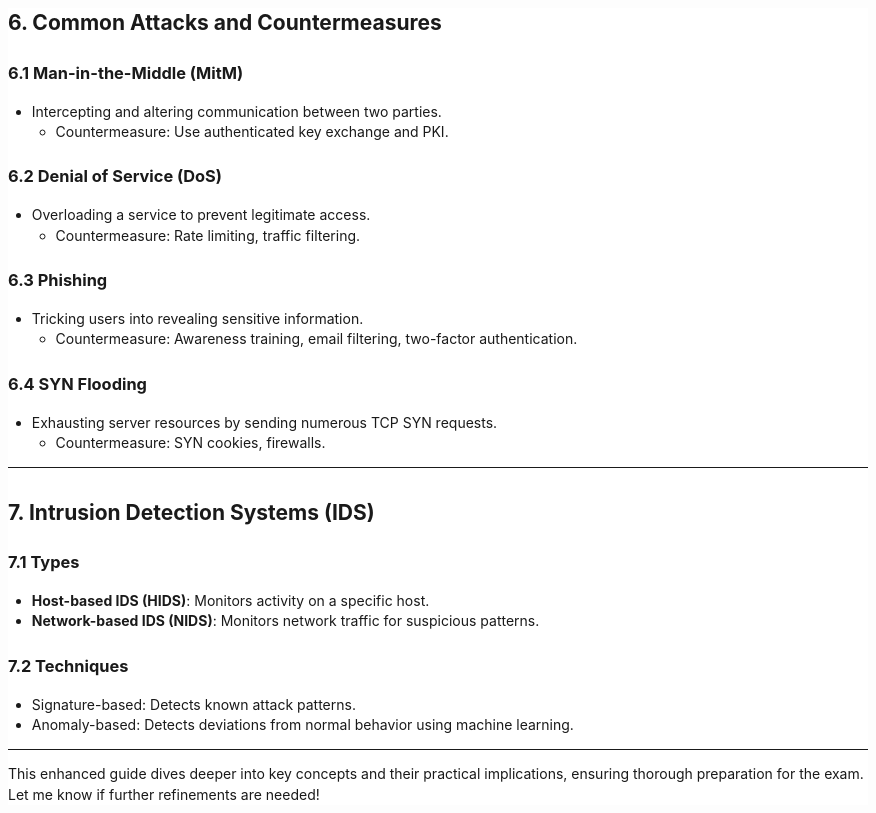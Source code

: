 
## **6. Common Attacks and Countermeasures**

### **6.1 Man-in-the-Middle (MitM)**
- Intercepting and altering communication between two parties.
  - Countermeasure: Use authenticated key exchange and PKI.

### **6.2 Denial of Service (DoS)**
- Overloading a service to prevent legitimate access.
  - Countermeasure: Rate limiting, traffic filtering.

### **6.3 Phishing**
- Tricking users into revealing sensitive information.
  - Countermeasure: Awareness training, email filtering, two-factor authentication.

### **6.4 SYN Flooding**
- Exhausting server resources by sending numerous TCP SYN requests.
  - Countermeasure: SYN cookies, firewalls.

---

## **7. Intrusion Detection Systems (IDS)**

### **7.1 Types**
- **Host-based IDS (HIDS)**: Monitors activity on a specific host.
- **Network-based IDS (NIDS)**: Monitors network traffic for suspicious patterns.

### **7.2 Techniques**
- Signature-based: Detects known attack patterns.
- Anomaly-based: Detects deviations from normal behavior using machine learning.

---

This enhanced guide dives deeper into key concepts and their practical implications, ensuring thorough preparation for the exam. Let me know if further refinements are needed!

